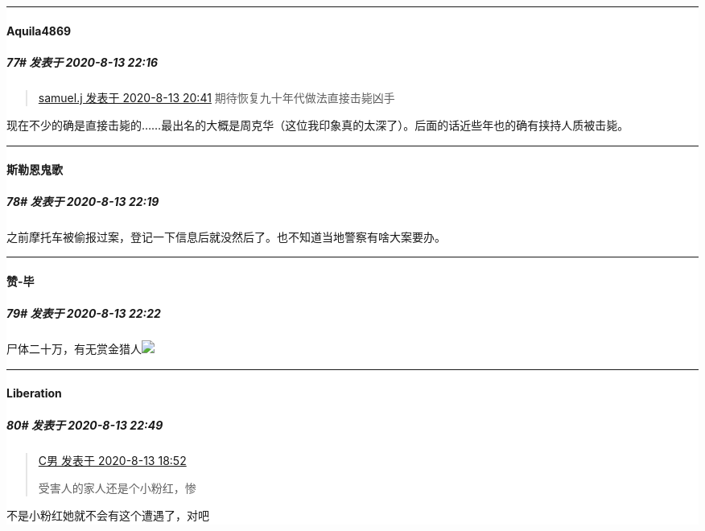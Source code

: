 





*****

####  Aquila4869  
##### 77#       发表于 2020-8-13 22:16



<blockquote><a href="httphttps://bbs.saraba1st.com/2b/forum.php?mod=redirect&amp;goto=findpost&amp;pid=48419886&amp;ptid=1954561" target="_blank">samuel.j 发表于 2020-8-13 20:41</a>
期待恢复九十年代做法直接击毙凶手</blockquote>
现在不少的确是直接击毙的……最出名的大概是周克华（这位我印象真的太深了）。后面的话近些年也的确有挟持人质被击毙。







*****

####  斯勒恩鬼歌  
##### 78#       发表于 2020-8-13 22:19




之前摩托车被偷报过案，登记一下信息后就没然后了。也不知道当地警察有啥大案要办。







*****

####  赞-毕  
##### 79#       发表于 2020-8-13 22:22




尸体二十万，有无赏金猎人<img src="https://static.saraba1st.com/image/smiley/face2017/068.png" referrerpolicy="no-referrer">







*****

####  Liberation  
##### 80#       发表于 2020-8-13 22:49



<blockquote><a href="httphttps://bbs.saraba1st.com/2b/forum.php?mod=redirect&amp;goto=findpost&amp;pid=48418639&amp;ptid=1954561" target="_blank">C男 发表于 2020-8-13 18:52</a>

受害人的家人还是个小粉红，惨</blockquote>
不是小粉红她就不会有这个遭遇了，对吧
